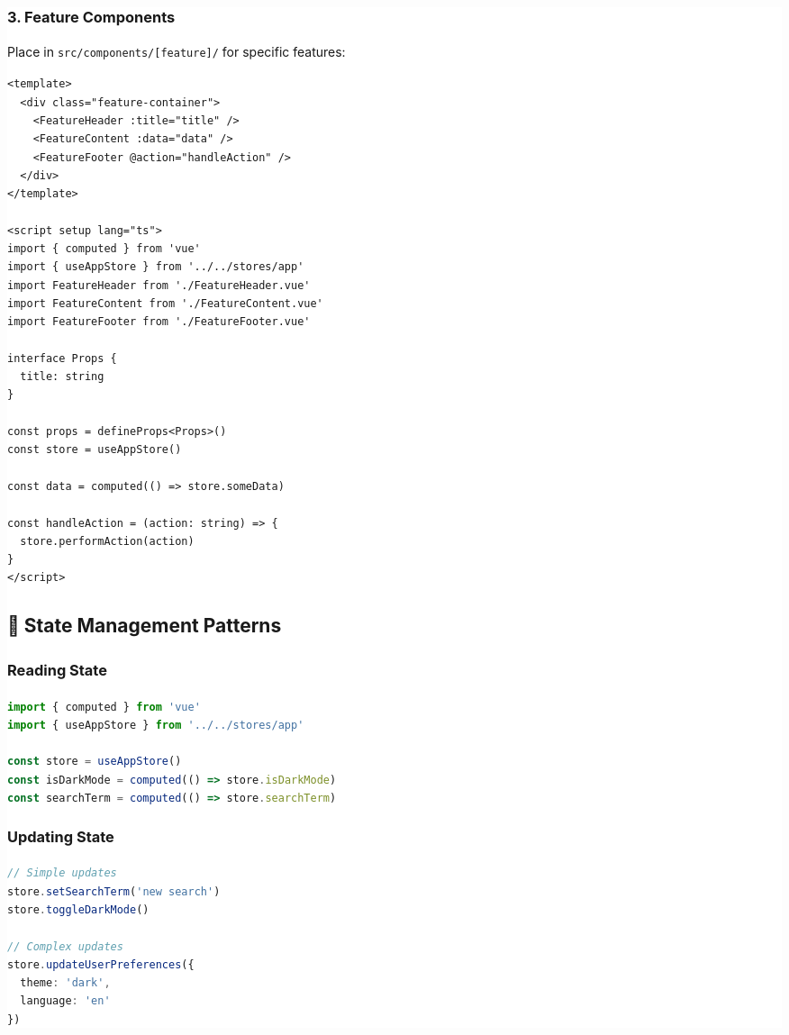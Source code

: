 ### 3. Feature Components
Place in `src/components/[feature]/` for specific features:

```vue
<template>
  <div class="feature-container">
    <FeatureHeader :title="title" />
    <FeatureContent :data="data" />
    <FeatureFooter @action="handleAction" />
  </div>
</template>

<script setup lang="ts">
import { computed } from 'vue'
import { useAppStore } from '../../stores/app'
import FeatureHeader from './FeatureHeader.vue'
import FeatureContent from './FeatureContent.vue'
import FeatureFooter from './FeatureFooter.vue'

interface Props {
  title: string
}

const props = defineProps<Props>()
const store = useAppStore()

const data = computed(() => store.someData)

const handleAction = (action: string) => {
  store.performAction(action)
}
</script>
```

## 🎯 State Management Patterns

### Reading State
```typescript
import { computed } from 'vue'
import { useAppStore } from '../../stores/app'

const store = useAppStore()
const isDarkMode = computed(() => store.isDarkMode)
const searchTerm = computed(() => store.searchTerm)
```

### Updating State
```typescript
// Simple updates
store.setSearchTerm('new search')
store.toggleDarkMode()

// Complex updates
store.updateUserPreferences({
  theme: 'dark',
  language: 'en'
})
```
